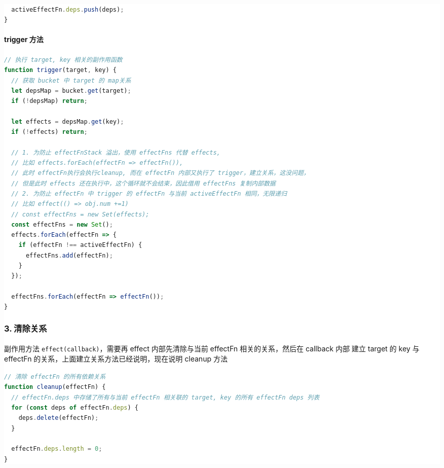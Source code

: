 ```js
  activeEffectFn.deps.push(deps);
}

```

#### trigger 方法
```js
// 执行 target, key 相关的副作用函数
function trigger(target, key) {
  // 获取 bucket 中 target 的 map关系
  let depsMap = bucket.get(target);
  if (!depsMap) return;

  let effects = depsMap.get(key);
  if (!effects) return;

  // 1. 为防止 effectFnStack 溢出，使用 effectFns 代替 effects,
  // 比如 effects.forEach(effectFn => effectFn()),
  // 此时 effectFn执行会执行cleanup, 而在 effectFn 内部又执行了 trigger，建立关系，这没问题，
  // 但是此时 effects 还在执行中，这个循环就不会结束，因此借用 effectFns 复制内部数据
  // 2. 为防止 effectFn 中 trigger 的 effectFn 与当前 activeEffectFn 相同，无限递归
  // 比如 effect(() => obj.num +=1)
  // const effectFns = new Set(effects);
  const effectFns = new Set();
  effects.forEach(effectFn => {
    if (effectFn !== activeEffectFn) {
      effectFns.add(effectFn);
    }
  });

  effectFns.forEach(effectFn => effectFn());
}

```

### 3. 清除关系
副作用方法 `effect(callback)`，需要再 effect 内部先清除与当前 effectFn 相关的关系，然后在 callback 内部 建立 target 的 key 与 effectFn 的关系，上面建立关系方法已经说明，现在说明 cleanup 方法

```js
// 清除 effectFn 的所有依赖关系
function cleanup(effectFn) {
  // effectFn.deps 中存储了所有与当前 effectFn 相关联的 target, key 的所有 effectFn deps 列表
  for (const deps of effectFn.deps) {
    deps.delete(effectFn);
  }

  effectFn.deps.length = 0;
}

```
